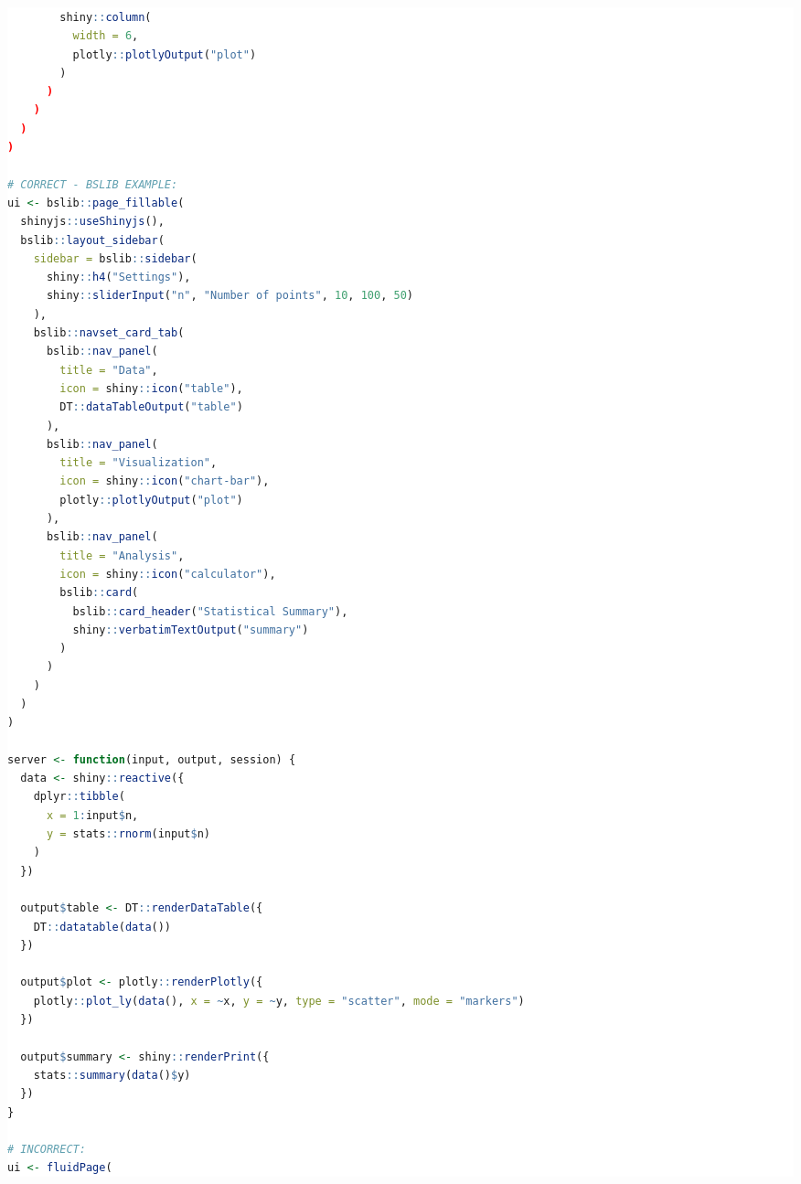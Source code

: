 ```r
        shiny::column(
          width = 6,
          plotly::plotlyOutput("plot")
        )
      )
    )
  )
)

# CORRECT - BSLIB EXAMPLE:
ui <- bslib::page_fillable(
  shinyjs::useShinyjs(),
  bslib::layout_sidebar(
    sidebar = bslib::sidebar(
      shiny::h4("Settings"),
      shiny::sliderInput("n", "Number of points", 10, 100, 50)
    ),
    bslib::navset_card_tab(
      bslib::nav_panel(
        title = "Data",
        icon = shiny::icon("table"),
        DT::dataTableOutput("table")
      ),
      bslib::nav_panel(
        title = "Visualization",
        icon = shiny::icon("chart-bar"),
        plotly::plotlyOutput("plot")
      ),
      bslib::nav_panel(
        title = "Analysis",
        icon = shiny::icon("calculator"),
        bslib::card(
          bslib::card_header("Statistical Summary"),
          shiny::verbatimTextOutput("summary")
        )
      )
    )
  )
)

server <- function(input, output, session) {
  data <- shiny::reactive({
    dplyr::tibble(
      x = 1:input$n,
      y = stats::rnorm(input$n)
    )
  })
  
  output$table <- DT::renderDataTable({
    DT::datatable(data())
  })
  
  output$plot <- plotly::renderPlotly({
    plotly::plot_ly(data(), x = ~x, y = ~y, type = "scatter", mode = "markers")
  })
  
  output$summary <- shiny::renderPrint({
    stats::summary(data()$y)
  })
}

# INCORRECT:
ui <- fluidPage(
```